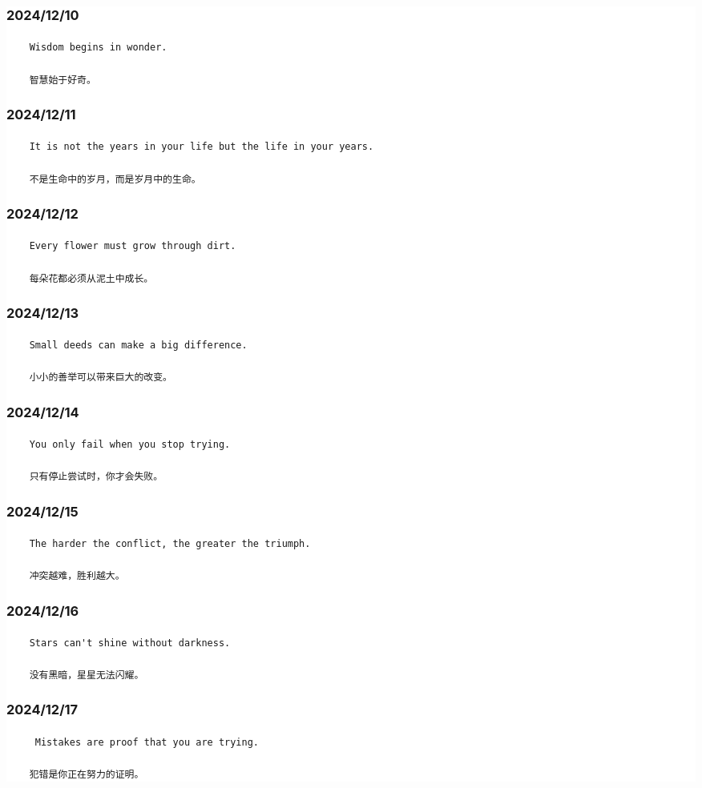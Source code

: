 ### 2024/12/10
```
    Wisdom begins in wonder.

    智慧始于好奇。
```

### 2024/12/11
```
    It is not the years in your life but the life in your years.

    不是生命中的岁月，而是岁月中的生命。
```

### 2024/12/12
```
    Every flower must grow through dirt.

    每朵花都必须从泥土中成长。
```

### 2024/12/13
```
    Small deeds can make a big difference.

    小小的善举可以带来巨大的改变。
```

### 2024/12/14
```
    You only fail when you stop trying.

    只有停止尝试时，你才会失败。
```

### 2024/12/15
```
    The harder the conflict, the greater the triumph.

    冲突越难，胜利越大。
```

### 2024/12/16
```
    Stars can't shine without darkness.

    没有黑暗，星星无法闪耀。
```

### 2024/12/17
```
     Mistakes are proof that you are trying.

    犯错是你正在努力的证明。
```
